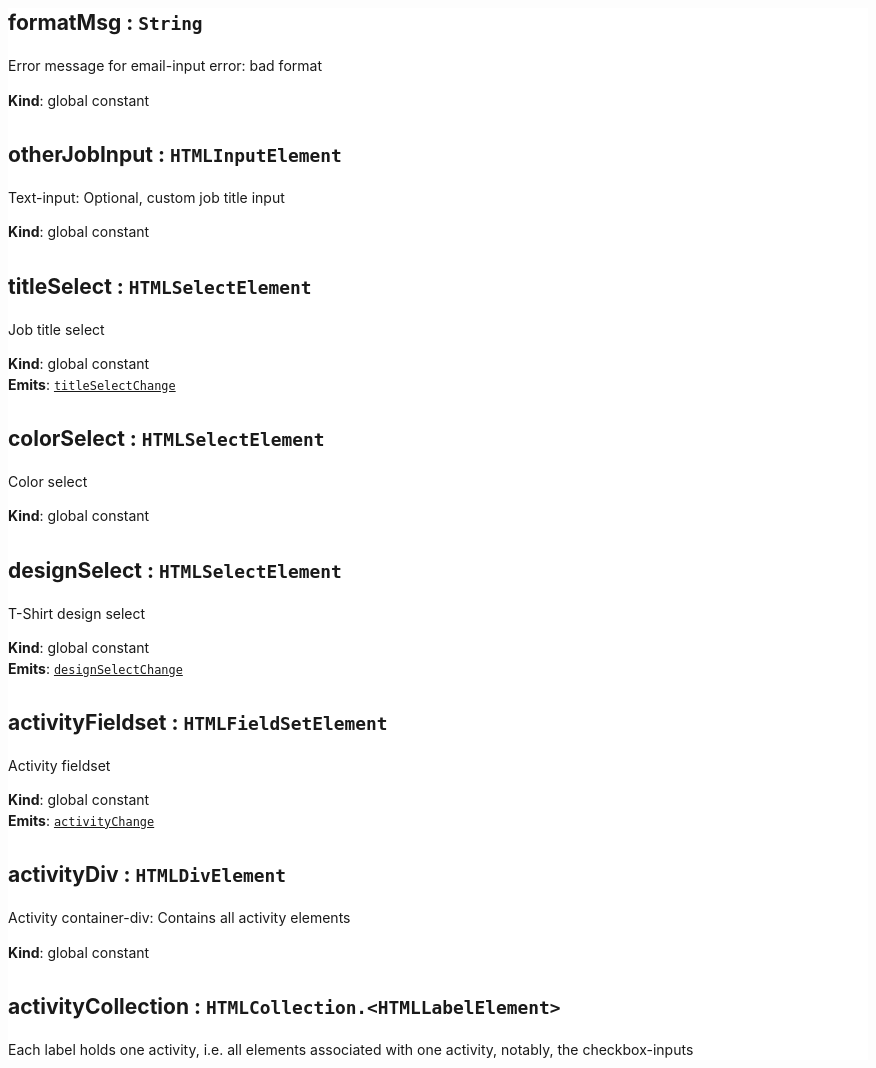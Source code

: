 ## formatMsg : <code>String</code>
Error message for email-input error: bad format

**Kind**: global constant  
<a name="otherJobInput"></a>

## otherJobInput : <code>HTMLInputElement</code>
Text-input: Optional, custom job title input

**Kind**: global constant  
<a name="titleSelect"></a>

## titleSelect : <code>HTMLSelectElement</code>
Job title select

**Kind**: global constant  
**Emits**: [<code>titleSelectChange</code>](#event_titleSelectChange)  
<a name="colorSelect"></a>

## colorSelect : <code>HTMLSelectElement</code>
Color select

**Kind**: global constant  
<a name="designSelect"></a>

## designSelect : <code>HTMLSelectElement</code>
T-Shirt design select

**Kind**: global constant  
**Emits**: [<code>designSelectChange</code>](#event_designSelectChange)  
<a name="activityFieldset"></a>

## activityFieldset : <code>HTMLFieldSetElement</code>
Activity fieldset

**Kind**: global constant  
**Emits**: [<code>activityChange</code>](#event_activityChange)  
<a name="activityDiv"></a>

## activityDiv : <code>HTMLDivElement</code>
Activity container-div: Contains all activity elements

**Kind**: global constant  
<a name="activityCollection"></a>

## activityCollection : <code>HTMLCollection.&lt;HTMLLabelElement&gt;</code>
Each label holds one activity, i.e. all elements associated with one activity, notably, the checkbox-inputs
